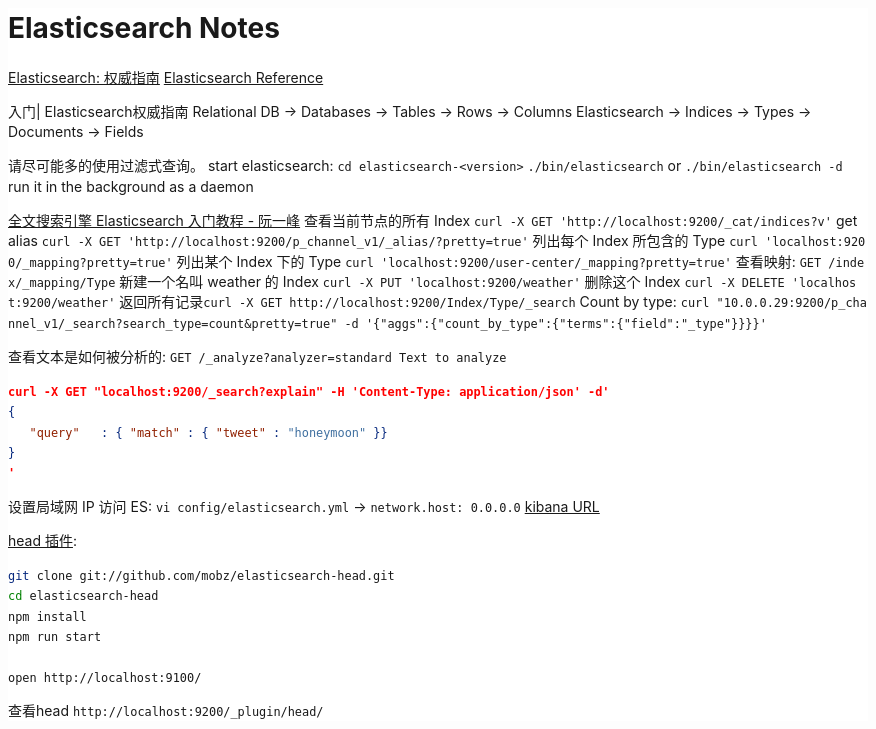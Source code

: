# Elasticsearch Notes

[Elasticsearch: 权威指南](https://www.elastic.co/guide/cn/elasticsearch/guide/current/index.html)
[Elasticsearch Reference](https://www.elastic.co/guide/en/elasticsearch/reference/current/getting-started.html)

入门| Elasticsearch权威指南
Relational DB -> Databases -> Tables -> Rows -> Columns
Elasticsearch -> Indices   -> Types  -> Documents -> Fields

请尽可能多的使用过滤式查询。
start elasticsearch:
`cd elasticsearch-<version>`
`./bin/elasticsearch` or
`./bin/elasticsearch -d` run it in the background as a daemon

[全文搜索引擎 Elasticsearch 入门教程 - 阮一峰](http://www.ruanyifeng.com/blog/2017/08/elasticsearch.html)
查看当前节点的所有 Index `curl -X GET 'http://localhost:9200/_cat/indices?v'`
get alias `curl -X GET 'http://localhost:9200/p_channel_v1/_alias/?pretty=true'`
列出每个 Index 所包含的 Type `curl 'localhost:9200/_mapping?pretty=true'`
列出某个 Index 下的 Type `curl 'localhost:9200/user-center/_mapping?pretty=true'`
查看映射: `GET /index/_mapping/Type`
新建一个名叫 weather 的 Index `curl -X PUT 'localhost:9200/weather'`
删除这个 Index `curl -X DELETE 'localhost:9200/weather'`
返回所有记录`curl -X GET http://localhost:9200/Index/Type/_search`
Count by type: `curl "10.0.0.29:9200/p_channel_v1/_search?search_type=count&pretty=true" -d '{"aggs":{"count_by_type":{"terms":{"field":"_type"}}}}'`

查看文本是如何被分析的:
`GET /_analyze?analyzer=standard
Text to analyze`

```json
curl -X GET "localhost:9200/_search?explain" -H 'Content-Type: application/json' -d'
{
   "query"   : { "match" : { "tweet" : "honeymoon" }}
}
'
```

设置局域网 IP 访问 ES: `vi config/elasticsearch.yml` -> `network.host: 0.0.0.0`
[kibana URL](http://localhost:5601/app/kibana#/dev_tools/console)

[head 插件](https://github.com/mobz/elasticsearch-head):

```sh
git clone git://github.com/mobz/elasticsearch-head.git
cd elasticsearch-head
npm install
npm run start

open http://localhost:9100/
```

查看head `http://localhost:9200/_plugin/head/`
